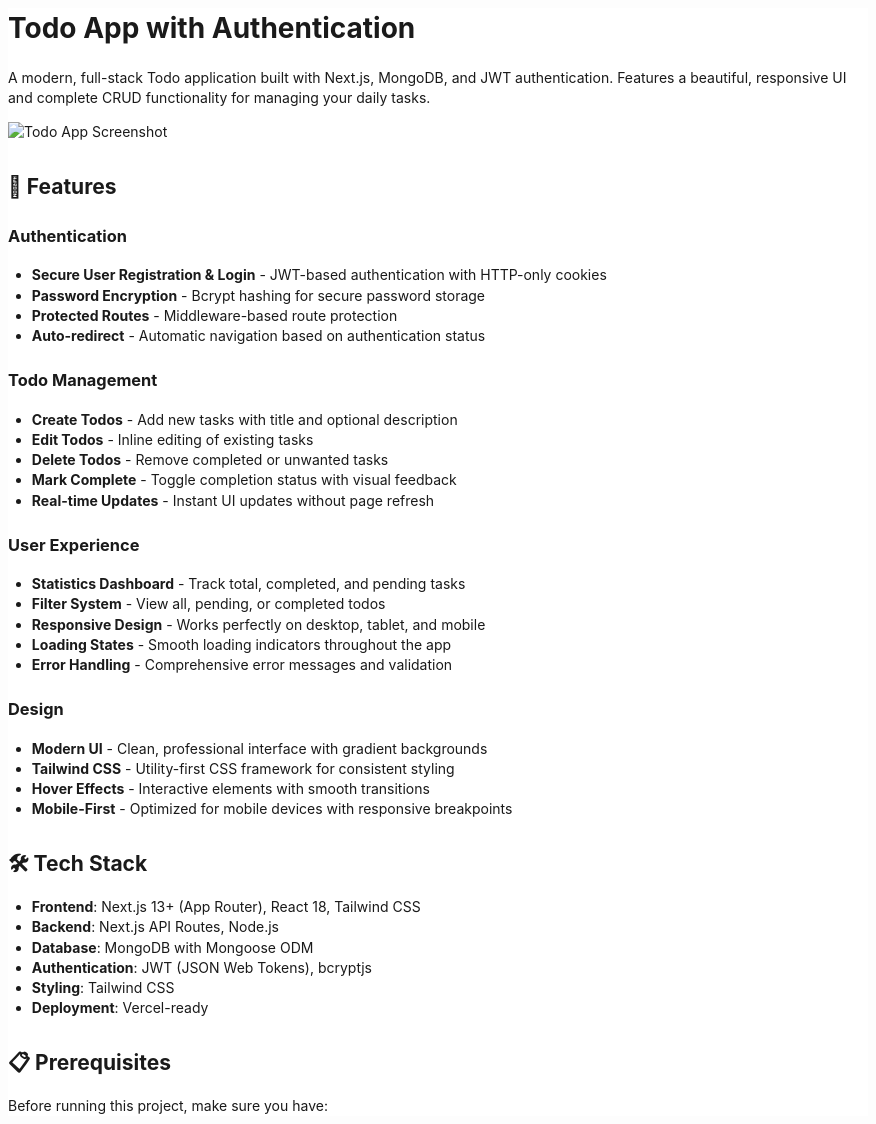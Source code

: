 # Todo App with Authentication

A modern, full-stack Todo application built with Next.js, MongoDB, and JWT authentication. Features a beautiful, responsive UI and complete CRUD functionality for managing your daily tasks.

![Todo App Screenshot](https://via.placeholder.com/800x400/3B82F6/FFFFFF?text=Todo+App+Dashboard)

## 🚀 Features

### Authentication
- **Secure User Registration & Login** - JWT-based authentication with HTTP-only cookies
- **Password Encryption** - Bcrypt hashing for secure password storage
- **Protected Routes** - Middleware-based route protection
- **Auto-redirect** - Automatic navigation based on authentication status

### Todo Management
- **Create Todos** - Add new tasks with title and optional description
- **Edit Todos** - Inline editing of existing tasks
- **Delete Todos** - Remove completed or unwanted tasks
- **Mark Complete** - Toggle completion status with visual feedback
- **Real-time Updates** - Instant UI updates without page refresh

### User Experience
- **Statistics Dashboard** - Track total, completed, and pending tasks
- **Filter System** - View all, pending, or completed todos
- **Responsive Design** - Works perfectly on desktop, tablet, and mobile
- **Loading States** - Smooth loading indicators throughout the app
- **Error Handling** - Comprehensive error messages and validation

### Design
- **Modern UI** - Clean, professional interface with gradient backgrounds
- **Tailwind CSS** - Utility-first CSS framework for consistent styling
- **Hover Effects** - Interactive elements with smooth transitions
- **Mobile-First** - Optimized for mobile devices with responsive breakpoints

## 🛠️ Tech Stack

- **Frontend**: Next.js 13+ (App Router), React 18, Tailwind CSS
- **Backend**: Next.js API Routes, Node.js
- **Database**: MongoDB with Mongoose ODM
- **Authentication**: JWT (JSON Web Tokens), bcryptjs
- **Styling**: Tailwind CSS
- **Deployment**: Vercel-ready

## 📋 Prerequisites

Before running this project, make sure you have:
